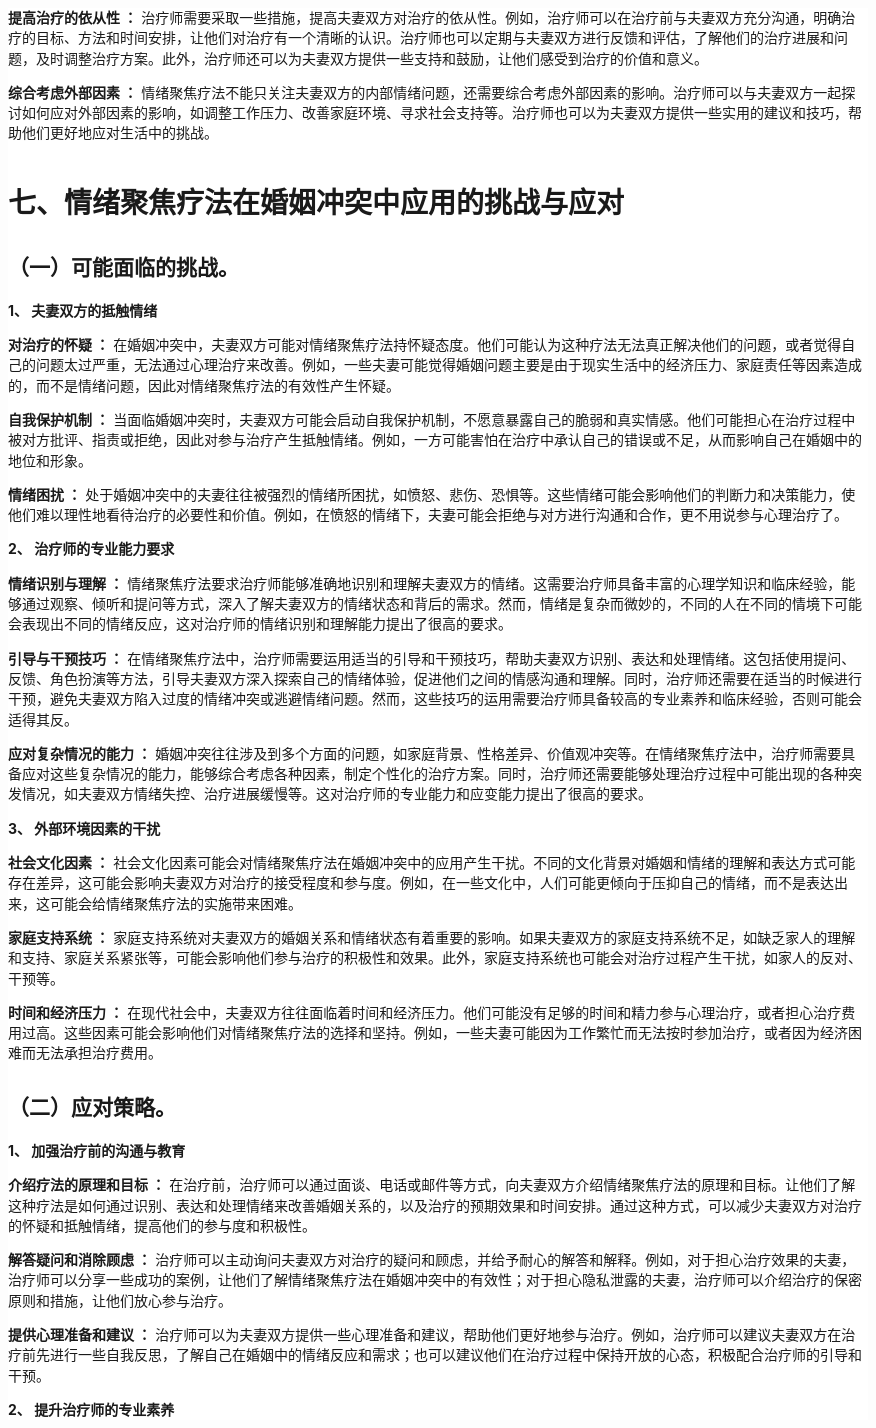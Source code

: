 **提高治疗的依从性 ：** 治疗师需要采取一些措施，提高夫妻双方对治疗的依从性。例如，治疗师可以在治疗前与夫妻双方充分沟通，明确治疗的目标、方法和时间安排，让他们对治疗有一个清晰的认识。治疗师也可以定期与夫妻双方进行反馈和评估，了解他们的治疗进展和问题，及时调整治疗方案。此外，治疗师还可以为夫妻双方提供一些支持和鼓励，让他们感受到治疗的价值和意义。

**综合考虑外部因素 ：** 情绪聚焦疗法不能只关注夫妻双方的内部情绪问题，还需要综合考虑外部因素的影响。治疗师可以与夫妻双方一起探讨如何应对外部因素的影响，如调整工作压力、改善家庭环境、寻求社会支持等。治疗师也可以为夫妻双方提供一些实用的建议和技巧，帮助他们更好地应对生活中的挑战。

# 七、情绪聚焦疗法在婚姻冲突中应用的挑战与应对

## （一）可能面临的挑战。

**1、 夫妻双方的抵触情绪** 

**对治疗的怀疑 ：** 在婚姻冲突中，夫妻双方可能对情绪聚焦疗法持怀疑态度。他们可能认为这种疗法无法真正解决他们的问题，或者觉得自己的问题太过严重，无法通过心理治疗来改善。例如，一些夫妻可能觉得婚姻问题主要是由于现实生活中的经济压力、家庭责任等因素造成的，而不是情绪问题，因此对情绪聚焦疗法的有效性产生怀疑。

**自我保护机制 ：** 当面临婚姻冲突时，夫妻双方可能会启动自我保护机制，不愿意暴露自己的脆弱和真实情感。他们可能担心在治疗过程中被对方批评、指责或拒绝，因此对参与治疗产生抵触情绪。例如，一方可能害怕在治疗中承认自己的错误或不足，从而影响自己在婚姻中的地位和形象。

**情绪困扰 ：** 处于婚姻冲突中的夫妻往往被强烈的情绪所困扰，如愤怒、悲伤、恐惧等。这些情绪可能会影响他们的判断力和决策能力，使他们难以理性地看待治疗的必要性和价值。例如，在愤怒的情绪下，夫妻可能会拒绝与对方进行沟通和合作，更不用说参与心理治疗了。

**2、 治疗师的专业能力要求** 

**情绪识别与理解 ：** 情绪聚焦疗法要求治疗师能够准确地识别和理解夫妻双方的情绪。这需要治疗师具备丰富的心理学知识和临床经验，能够通过观察、倾听和提问等方式，深入了解夫妻双方的情绪状态和背后的需求。然而，情绪是复杂而微妙的，不同的人在不同的情境下可能会表现出不同的情绪反应，这对治疗师的情绪识别和理解能力提出了很高的要求。

**引导与干预技巧 ：** 在情绪聚焦疗法中，治疗师需要运用适当的引导和干预技巧，帮助夫妻双方识别、表达和处理情绪。这包括使用提问、反馈、角色扮演等方法，引导夫妻双方深入探索自己的情绪体验，促进他们之间的情感沟通和理解。同时，治疗师还需要在适当的时候进行干预，避免夫妻双方陷入过度的情绪冲突或逃避情绪问题。然而，这些技巧的运用需要治疗师具备较高的专业素养和临床经验，否则可能会适得其反。

**应对复杂情况的能力 ：** 婚姻冲突往往涉及到多个方面的问题，如家庭背景、性格差异、价值观冲突等。在情绪聚焦疗法中，治疗师需要具备应对这些复杂情况的能力，能够综合考虑各种因素，制定个性化的治疗方案。同时，治疗师还需要能够处理治疗过程中可能出现的各种突发情况，如夫妻双方情绪失控、治疗进展缓慢等。这对治疗师的专业能力和应变能力提出了很高的要求。

**3、 外部环境因素的干扰** 

**社会文化因素 ：** 社会文化因素可能会对情绪聚焦疗法在婚姻冲突中的应用产生干扰。不同的文化背景对婚姻和情绪的理解和表达方式可能存在差异，这可能会影响夫妻双方对治疗的接受程度和参与度。例如，在一些文化中，人们可能更倾向于压抑自己的情绪，而不是表达出来，这可能会给情绪聚焦疗法的实施带来困难。

**家庭支持系统 ：** 家庭支持系统对夫妻双方的婚姻关系和情绪状态有着重要的影响。如果夫妻双方的家庭支持系统不足，如缺乏家人的理解和支持、家庭关系紧张等，可能会影响他们参与治疗的积极性和效果。此外，家庭支持系统也可能会对治疗过程产生干扰，如家人的反对、干预等。

**时间和经济压力 ：** 在现代社会中，夫妻双方往往面临着时间和经济压力。他们可能没有足够的时间和精力参与心理治疗，或者担心治疗费用过高。这些因素可能会影响他们对情绪聚焦疗法的选择和坚持。例如，一些夫妻可能因为工作繁忙而无法按时参加治疗，或者因为经济困难而无法承担治疗费用。

## （二）应对策略。

**1、 加强治疗前的沟通与教育** 

**介绍疗法的原理和目标 ：** 在治疗前，治疗师可以通过面谈、电话或邮件等方式，向夫妻双方介绍情绪聚焦疗法的原理和目标。让他们了解这种疗法是如何通过识别、表达和处理情绪来改善婚姻关系的，以及治疗的预期效果和时间安排。通过这种方式，可以减少夫妻双方对治疗的怀疑和抵触情绪，提高他们的参与度和积极性。

**解答疑问和消除顾虑 ：** 治疗师可以主动询问夫妻双方对治疗的疑问和顾虑，并给予耐心的解答和解释。例如，对于担心治疗效果的夫妻，治疗师可以分享一些成功的案例，让他们了解情绪聚焦疗法在婚姻冲突中的有效性；对于担心隐私泄露的夫妻，治疗师可以介绍治疗的保密原则和措施，让他们放心参与治疗。

**提供心理准备和建议 ：** 治疗师可以为夫妻双方提供一些心理准备和建议，帮助他们更好地参与治疗。例如，治疗师可以建议夫妻双方在治疗前先进行一些自我反思，了解自己在婚姻中的情绪反应和需求；也可以建议他们在治疗过程中保持开放的心态，积极配合治疗师的引导和干预。

**2、 提升治疗师的专业素养** 
